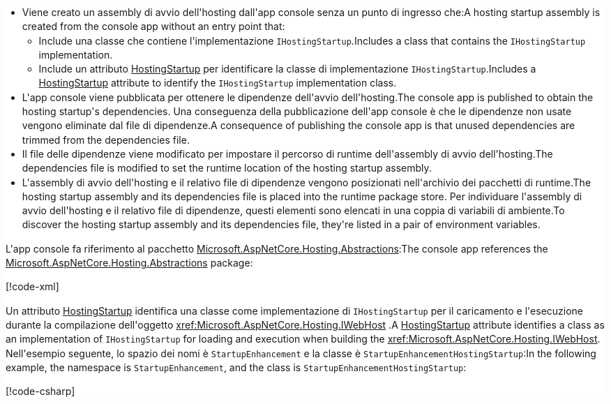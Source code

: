 * <span data-ttu-id="43f0e-164">Viene creato un assembly di avvio dell'hosting dall'app console senza un punto di ingresso che:</span><span class="sxs-lookup"><span data-stu-id="43f0e-164">A hosting startup assembly is created from the console app without an entry point that:</span></span>
  * <span data-ttu-id="43f0e-165">Include una classe che contiene l'implementazione `IHostingStartup`.</span><span class="sxs-lookup"><span data-stu-id="43f0e-165">Includes a class that contains the `IHostingStartup` implementation.</span></span>
  * <span data-ttu-id="43f0e-166">Include un attributo [HostingStartup](xref:Microsoft.AspNetCore.Hosting.HostingStartupAttribute) per identificare la classe di implementazione `IHostingStartup`.</span><span class="sxs-lookup"><span data-stu-id="43f0e-166">Includes a [HostingStartup](xref:Microsoft.AspNetCore.Hosting.HostingStartupAttribute) attribute to identify the `IHostingStartup` implementation class.</span></span>
* <span data-ttu-id="43f0e-167">L'app console viene pubblicata per ottenere le dipendenze dell'avvio dell'hosting.</span><span class="sxs-lookup"><span data-stu-id="43f0e-167">The console app is published to obtain the hosting startup's dependencies.</span></span> <span data-ttu-id="43f0e-168">Una conseguenza della pubblicazione dell'app console è che le dipendenze non usate vengono eliminate dal file di dipendenze.</span><span class="sxs-lookup"><span data-stu-id="43f0e-168">A consequence of publishing the console app is that unused dependencies are trimmed from the dependencies file.</span></span>
* <span data-ttu-id="43f0e-169">Il file delle dipendenze viene modificato per impostare il percorso di runtime dell'assembly di avvio dell'hosting.</span><span class="sxs-lookup"><span data-stu-id="43f0e-169">The dependencies file is modified to set the runtime location of the hosting startup assembly.</span></span>
* <span data-ttu-id="43f0e-170">L'assembly di avvio dell'hosting e il relativo file di dipendenze vengono posizionati nell'archivio dei pacchetti di runtime.</span><span class="sxs-lookup"><span data-stu-id="43f0e-170">The hosting startup assembly and its dependencies file is placed into the runtime package store.</span></span> <span data-ttu-id="43f0e-171">Per individuare l'assembly di avvio dell'hosting e il relativo file di dipendenze, questi elementi sono elencati in una coppia di variabili di ambiente.</span><span class="sxs-lookup"><span data-stu-id="43f0e-171">To discover the hosting startup assembly and its dependencies file, they're listed in a pair of environment variables.</span></span>

<span data-ttu-id="43f0e-172">L'app console fa riferimento al pacchetto [Microsoft.AspNetCore.Hosting.Abstractions](https://www.nuget.org/packages/Microsoft.AspNetCore.Hosting.Abstractions/):</span><span class="sxs-lookup"><span data-stu-id="43f0e-172">The console app references the [Microsoft.AspNetCore.Hosting.Abstractions](https://www.nuget.org/packages/Microsoft.AspNetCore.Hosting.Abstractions/) package:</span></span>

[!code-xml[](platform-specific-configuration/samples-snapshot/3.x/StartupEnhancement.csproj)]

<span data-ttu-id="43f0e-173">Un attributo [HostingStartup](xref:Microsoft.AspNetCore.Hosting.HostingStartupAttribute) identifica una classe come implementazione di `IHostingStartup` per il caricamento e l'esecuzione durante la compilazione dell'oggetto <xref:Microsoft.AspNetCore.Hosting.IWebHost> .</span><span class="sxs-lookup"><span data-stu-id="43f0e-173">A [HostingStartup](xref:Microsoft.AspNetCore.Hosting.HostingStartupAttribute) attribute identifies a class as an implementation of `IHostingStartup` for loading and execution when building the <xref:Microsoft.AspNetCore.Hosting.IWebHost>.</span></span> <span data-ttu-id="43f0e-174">Nell'esempio seguente, lo spazio dei nomi è `StartupEnhancement` e la classe è `StartupEnhancementHostingStartup`:</span><span class="sxs-lookup"><span data-stu-id="43f0e-174">In the following example, the namespace is `StartupEnhancement`, and the class is `StartupEnhancementHostingStartup`:</span></span>

[!code-csharp[](platform-specific-configuration/samples-snapshot/3.x/StartupEnhancement.cs?name=snippet1)]
